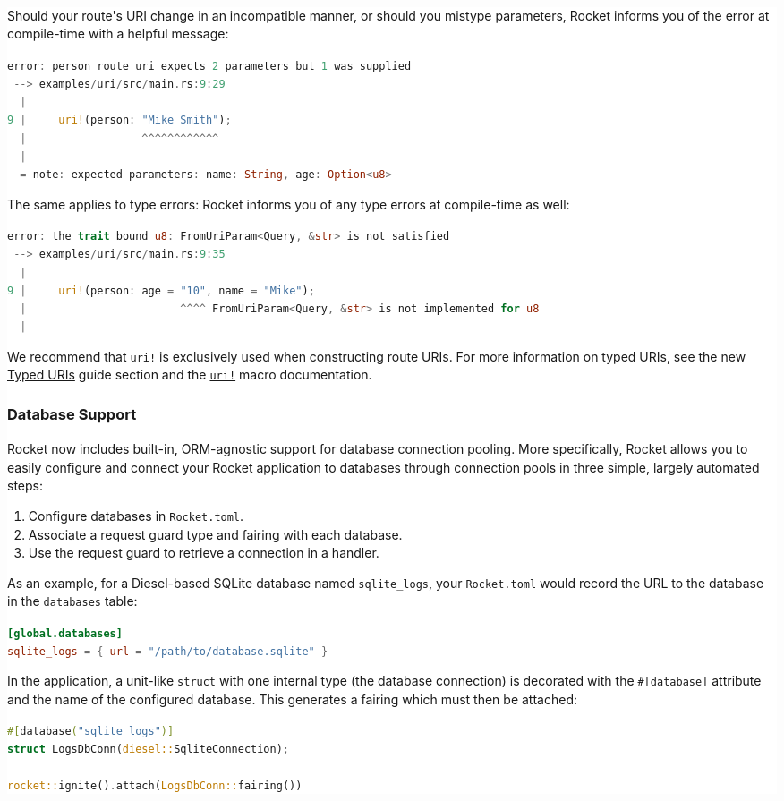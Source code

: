 Should your route's URI change in an incompatible manner, or should you mistype
parameters, Rocket informs you of the error at compile-time with a helpful
message:

```rust
error: person route uri expects 2 parameters but 1 was supplied
 --> examples/uri/src/main.rs:9:29
  |
9 |     uri!(person: "Mike Smith");
  |                  ^^^^^^^^^^^^
  |
  = note: expected parameters: name: String, age: Option<u8>
```

The same applies to type errors: Rocket informs you of any type errors at
compile-time as well:

```rust
error: the trait bound u8: FromUriParam<Query, &str> is not satisfied
 --> examples/uri/src/main.rs:9:35
  |
9 |     uri!(person: age = "10", name = "Mike");
  |                        ^^^^ FromUriParam<Query, &str> is not implemented for u8
  |
```

We recommend that `uri!` is exclusively used when constructing route URIs. For
more information on typed URIs, see the new [Typed URIs] guide section and the
[`uri!`] macro documentation.

[`uri!`]: @api-v0.4/rocket_codegen/macro.uri.html
[Typed URIs]: @guide-v0.4/responses/#typed-uris

### Database Support

Rocket now includes built-in, ORM-agnostic support for database connection
pooling. More specifically, Rocket allows you to easily configure and connect
your Rocket application to databases through connection pools in three simple,
largely automated steps:

  1. Configure databases in `Rocket.toml`.
  2. Associate a request guard type and fairing with each database.
  3. Use the request guard to retrieve a connection in a handler.

As an example, for a Diesel-based SQLite database named `sqlite_logs`, your
`Rocket.toml` would record the URL to the database in the `databases` table:

```toml
[global.databases]
sqlite_logs = { url = "/path/to/database.sqlite" }
```

In the application, a unit-like `struct` with one internal type (the database
connection) is decorated with the `#[database]` attribute and the name of the
configured database. This generates a fairing which must then be attached:

```rust
#[database("sqlite_logs")]
struct LogsDbConn(diesel::SqliteConnection);

rocket::ignite().attach(LogsDbConn::fairing())
```


[CHANGELOG]: https://github.com/rwf2/Rocket/blob/v0.4.0/CHANGELOG.md#version-040-dec-06-2018
[@jebrosen]: https://github.com/jebrosen
[`rocket_codegen`]: https://api.rocket.rs/v0.4/rocket_codegen/index.html
[Database]: @guide-v0.4/state/#databases
[`rocket_contrib::databases`]: @api-v0.4/rocket_contrib/databases/index.html
[`FromFormValue`]: @api-v0.4/rocket/request/trait.FromFormValue.html
[`FromQuery`]: @api-v0.4/rocket/request/trait.FromQuery.html
[`route` attribute]: @api-v0.4/rocket_codegen/attr.get.html
[Query Strings]: @guide-v0.4/requests/#query-strings
[#608]: https://github.com/rwf2/Rocket/issues/608
[`Handler`]: @api-v0.4/rocket/trait.Handler.html
[`StaticFiles`]: @api-v0.4/rocket_contrib/serve/struct.StaticFiles.html
[Custom Responders]: @guide-v0.4/responses/#custom-responders
[`Responder` derive]: @api-v0.4/rocket_codegen/derive.Responder.html
[`Responder`]: @api-v0.4/rocket/response/trait.Responder.html
[`SpaceHelmet`]: https://api.rocket.rs/v0.4/rocket_contrib/helmet/index.html
[`State::from()`]: https://api.rocket.rs/v0.4/rocket/struct.State.html#method.from
[Typed URIs]: https://rocket.rs/v0.4/guide/responses/#typed-uris
[ORM agnostic database support]: https://rocket.rs/v0.4/guide/state/#databases
[`Template::custom()`]: https://api.rocket.rs/v0.4/rocket_contrib/templates/struct.Template.html#method.custom
[`LocalRequest::private_cookie()`]: https://api.rocket.rs/v0.4/rocket/local/struct.LocalRequest.html#method.private_cookie
[`LocalRequest`]: https://api.rocket.rs/v0.4/rocket/local/struct.LocalRequest.html
[shorthands]: https://api.rocket.rs/v0.4/rocket/http/struct.ContentType.html#method.parse_flexible
[derive for `FromFormValue`]: https://api.rocket.rs/v0.4/rocket_codegen/derive.FromFormValue.html
[derive for `Responder`]: https://api.rocket.rs/v0.4/rocket_codegen/derive.Responder.html
[`Response::cookies()`]: https://api.rocket.rs/v0.4/rocket/struct.Response.html#method.cookies
[`Client`]: https://api.rocket.rs/v0.4/rocket/local/struct.Client.html
[Request-Local State]: https://rocket.rs/v0.4/guide/state/#request-local-state
[`Metadata`]: https://api.rocket.rs/v0.4/rocket_contrib/templates/struct.Metadata.html
[`Uri`]: https://api.rocket.rs/v0.4/rocket/http/uri/enum.Uri.html
[`Origin`]: https://api.rocket.rs/v0.4/rocket/http/uri/struct.Origin.html
[`Absolute`]: https://api.rocket.rs/v0.4/rocket/http/uri/struct.Absolute.html
[`Authority`]: https://api.rocket.rs/v0.4/rocket/http/uri/struct.Authority.html
[`Outcome::and_then()`]: https://api.rocket.rs/v0.4/rocket/enum.Outcome.html#method.and_then
[`Outcome::forward_then()`]: https://api.rocket.rs/v0.4/rocket/enum.Outcome.html#method.forward_then
[`Outcome::failure_then()`]: https://api.rocket.rs/v0.4/rocket/enum.Outcome.html#method.failure_then
[`StaticFiles`]: https://api.rocket.rs/v0.4/rocket_contrib/serve/struct.StaticFiles.html
[live template reloading]: https://rocket.rs/v0.4/guide/responses/#live-reloading
[`Handler`]: https://api.rocket.rs/v0.4/rocket/trait.Handler.html
[`mount()`]: https://api.rocket.rs/v0.4/rocket/struct.Rocket.html#method.mount
[`FromData::transform()`]: https://api.rocket.rs/v0.4/rocket/data/trait.FromData.html#tymethod.transform
[transforming]: https://api.rocket.rs/v0.4/rocket/data/trait.FromData.html#transforming
[query string handling]: https://rocket.rs/v0.4/guide/requests/#query-strings
[Default rankings]: https://rocket.rs/v0.4/guide/requests/#default-ranking
[`Request::get_query_value()`]: https://api.rocket.rs/v0.4/rocket/struct.Request.html#method.get_query_value
[`Responder` for `Status`]: https://rocket.rs/v0.4/guide/responses/#status
[Tera templates example]: @github/examples/tera_templates
[`FormItems`]: @api-v0.4/rocket/request/enum.FormItems.html
[`Config::active()`]: @api-v0.4/rocket/config/struct.Config.html#method.active
[`Flash`]: @api-v0.4/rocket/response/struct.Flash.html
[`AdHoc::on_attach()`]: @api-v0.4/rocket/fairing/struct.AdHoc.html#method.on_attach
[`AdHoc::on_launch()`]: @api-v0.4/rocket/fairing/struct.AdHoc.html#method.on_launch
[`Config::root_relative()`]: @api-v0.4/rocket/struct.Config.html#method.root_relative
[`Config::tls_enabled()`]: @api-v0.4/rocket/struct.Config.html#method.tls_enabled
[`rocket_codegen`]: @api-v0.4/rocket_codegen/index.html
[`FromParam`]: @api-v0.4/rocket/request/trait.FromParam.html
[`FromFormValue`]: @api-v0.4/rocket/request/trait.FromFormValue.html
[`Data`]: @api-v0.4/rocket/struct.Data.html
[`Form`]: https://api.rocket.rs/v0.4/rocket/request/struct.Form.html
[`LenientForm`]: https://api.rocket.rs/v0.4/rocket/request/struct.LenientForm.html
[#17]: https://github.com/rwf2/Rocket/issues/17
[#19]: https://github.com/rwf2/Rocket/issues/19
[#106]: https://github.com/rwf2/Rocket/issues/106
[#14]: https://github.com/rwf2/Rocket/issues/14